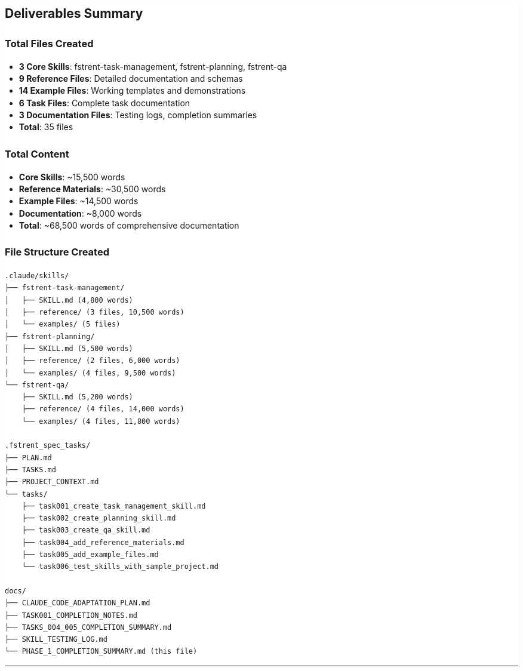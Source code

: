 
## Deliverables Summary

### Total Files Created
- **3 Core Skills**: fstrent-task-management, fstrent-planning, fstrent-qa
- **9 Reference Files**: Detailed documentation and schemas
- **14 Example Files**: Working templates and demonstrations
- **6 Task Files**: Complete task documentation
- **3 Documentation Files**: Testing logs, completion summaries
- **Total**: 35 files

### Total Content
- **Core Skills**: ~15,500 words
- **Reference Materials**: ~30,500 words
- **Example Files**: ~14,500 words
- **Documentation**: ~8,000 words
- **Total**: ~68,500 words of comprehensive documentation

### File Structure Created
```
.claude/skills/
├── fstrent-task-management/
│   ├── SKILL.md (4,800 words)
│   ├── reference/ (3 files, 10,500 words)
│   └── examples/ (5 files)
├── fstrent-planning/
│   ├── SKILL.md (5,500 words)
│   ├── reference/ (2 files, 6,000 words)
│   └── examples/ (4 files, 9,500 words)
└── fstrent-qa/
    ├── SKILL.md (5,200 words)
    ├── reference/ (4 files, 14,000 words)
    └── examples/ (4 files, 11,800 words)

.fstrent_spec_tasks/
├── PLAN.md
├── TASKS.md
├── PROJECT_CONTEXT.md
└── tasks/
    ├── task001_create_task_management_skill.md
    ├── task002_create_planning_skill.md
    ├── task003_create_qa_skill.md
    ├── task004_add_reference_materials.md
    ├── task005_add_example_files.md
    └── task006_test_skills_with_sample_project.md

docs/
├── CLAUDE_CODE_ADAPTATION_PLAN.md
├── TASK001_COMPLETION_NOTES.md
├── TASKS_004_005_COMPLETION_SUMMARY.md
├── SKILL_TESTING_LOG.md
└── PHASE_1_COMPLETION_SUMMARY.md (this file)
```

---
